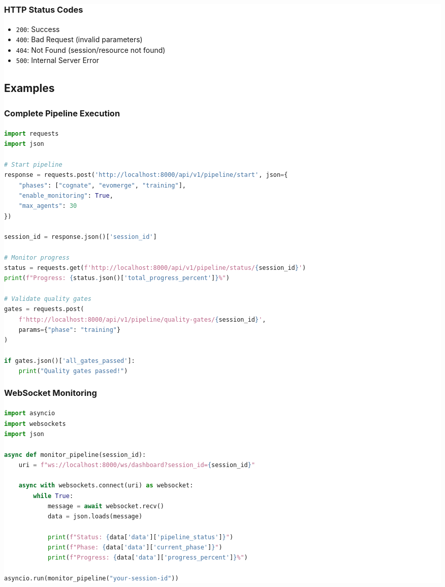 ### HTTP Status Codes

- `200`: Success
- `400`: Bad Request (invalid parameters)
- `404`: Not Found (session/resource not found)
- `500`: Internal Server Error

## Examples

### Complete Pipeline Execution

```python
import requests
import json

# Start pipeline
response = requests.post('http://localhost:8000/api/v1/pipeline/start', json={
    "phases": ["cognate", "evomerge", "training"],
    "enable_monitoring": True,
    "max_agents": 30
})

session_id = response.json()['session_id']

# Monitor progress
status = requests.get(f'http://localhost:8000/api/v1/pipeline/status/{session_id}')
print(f"Progress: {status.json()['total_progress_percent']}%")

# Validate quality gates
gates = requests.post(
    f'http://localhost:8000/api/v1/pipeline/quality-gates/{session_id}',
    params={"phase": "training"}
)

if gates.json()['all_gates_passed']:
    print("Quality gates passed!")
```

### WebSocket Monitoring

```python
import asyncio
import websockets
import json

async def monitor_pipeline(session_id):
    uri = f"ws://localhost:8000/ws/dashboard?session_id={session_id}"

    async with websockets.connect(uri) as websocket:
        while True:
            message = await websocket.recv()
            data = json.loads(message)

            print(f"Status: {data['data']['pipeline_status']}")
            print(f"Phase: {data['data']['current_phase']}")
            print(f"Progress: {data['data']['progress_percent']}%")

asyncio.run(monitor_pipeline("your-session-id"))
```
